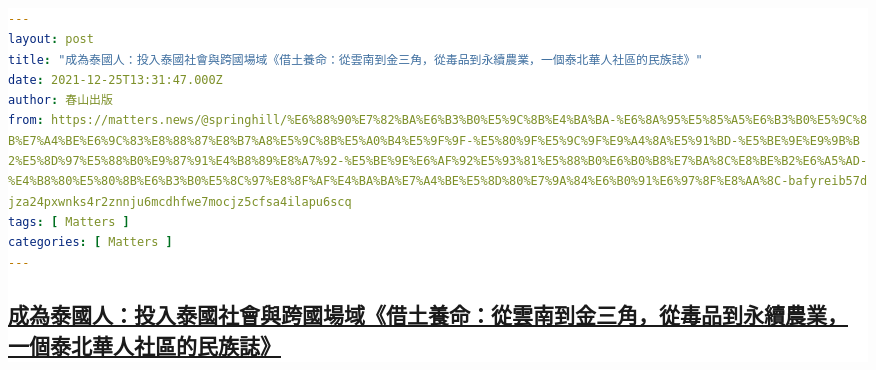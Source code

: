 ```yaml
---
layout: post
title: "成為泰國人：投入泰國社會與跨國場域《借土養命：從雲南到金三角，從毒品到永續農業，一個泰北華人社區的民族誌》"
date: 2021-12-25T13:31:47.000Z
author: 春山出版
from: https://matters.news/@springhill/%E6%88%90%E7%82%BA%E6%B3%B0%E5%9C%8B%E4%BA%BA-%E6%8A%95%E5%85%A5%E6%B3%B0%E5%9C%8B%E7%A4%BE%E6%9C%83%E8%88%87%E8%B7%A8%E5%9C%8B%E5%A0%B4%E5%9F%9F-%E5%80%9F%E5%9C%9F%E9%A4%8A%E5%91%BD-%E5%BE%9E%E9%9B%B2%E5%8D%97%E5%88%B0%E9%87%91%E4%B8%89%E8%A7%92-%E5%BE%9E%E6%AF%92%E5%93%81%E5%88%B0%E6%B0%B8%E7%BA%8C%E8%BE%B2%E6%A5%AD-%E4%B8%80%E5%80%8B%E6%B3%B0%E5%8C%97%E8%8F%AF%E4%BA%BA%E7%A4%BE%E5%8D%80%E7%9A%84%E6%B0%91%E6%97%8F%E8%AA%8C-bafyreib57djza24pxwnks4r2znnju6mcdhfwe7mocjz5cfsa4ilapu6scq
tags: [ Matters ]
categories: [ Matters ]
---
```


[成為泰國人：投入泰國社會與跨國場域《借土養命：從雲南到金三角，從毒品到永續農業，一個泰北華人社區的民族誌》](https://matters.news/@springhill/%E6%88%90%E7%82%BA%E6%B3%B0%E5%9C%8B%E4%BA%BA-%E6%8A%95%E5%85%A5%E6%B3%B0%E5%9C%8B%E7%A4%BE%E6%9C%83%E8%88%87%E8%B7%A8%E5%9C%8B%E5%A0%B4%E5%9F%9F-%E5%80%9F%E5%9C%9F%E9%A4%8A%E5%91%BD-%E5%BE%9E%E9%9B%B2%E5%8D%97%E5%88%B0%E9%87%91%E4%B8%89%E8%A7%92-%E5%BE%9E%E6%AF%92%E5%93%81%E5%88%B0%E6%B0%B8%E7%BA%8C%E8%BE%B2%E6%A5%AD-%E4%B8%80%E5%80%8B%E6%B3%B0%E5%8C%97%E8%8F%AF%E4%BA%BA%E7%A4%BE%E5%8D%80%E7%9A%84%E6%B0%91%E6%97%8F%E8%AA%8C-bafyreib57djza24pxwnks4r2znnju6mcdhfwe7mocjz5cfsa4ilapu6scq)
------

<div>